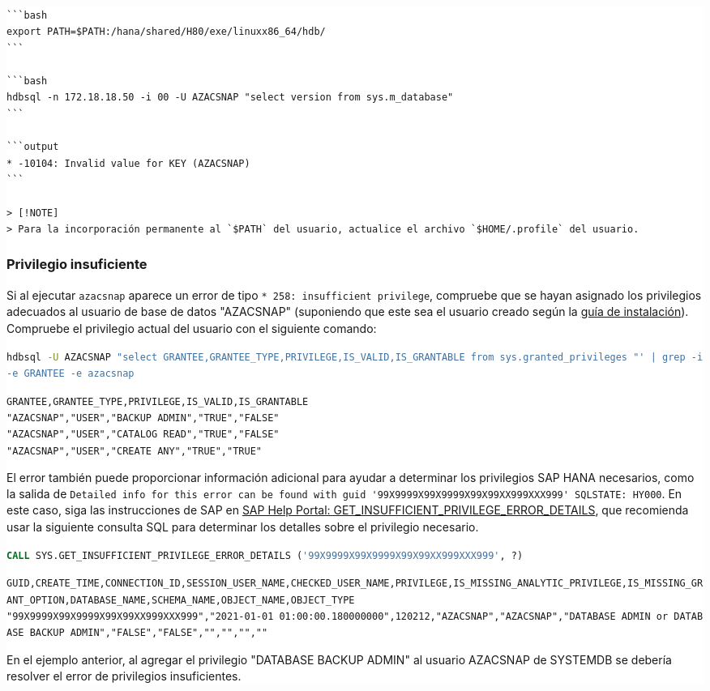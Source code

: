     ```bash
    export PATH=$PATH:/hana/shared/H80/exe/linuxx86_64/hdb/
    ```

    ```bash
    hdbsql -n 172.18.18.50 -i 00 -U AZACSNAP "select version from sys.m_database"
    ```

    ```output
    * -10104: Invalid value for KEY (AZACSNAP)
    ```

    > [!NOTE]
    > Para la incorporación permanente al `$PATH` del usuario, actualice el archivo `$HOME/.profile` del usuario.

### <a name="insufficient-privilege"></a>Privilegio insuficiente

Si al ejecutar `azacsnap` aparece un error de tipo `* 258: insufficient privilege`, compruebe que se hayan asignado los privilegios adecuados al usuario de base de datos "AZACSNAP" (suponiendo que este sea el usuario creado según la [guía de instalación](azacsnap-installation.md#enable-communication-with-database)).  Compruebe el privilegio actual del usuario con el siguiente comando:

```bash
hdbsql -U AZACSNAP "select GRANTEE,GRANTEE_TYPE,PRIVILEGE,IS_VALID,IS_GRANTABLE from sys.granted_privileges "' | grep -i -e GRANTEE -e azacsnap
```

```output
GRANTEE,GRANTEE_TYPE,PRIVILEGE,IS_VALID,IS_GRANTABLE
"AZACSNAP","USER","BACKUP ADMIN","TRUE","FALSE"
"AZACSNAP","USER","CATALOG READ","TRUE","FALSE"
"AZACSNAP","USER","CREATE ANY","TRUE","TRUE"
```

El error también puede proporcionar información adicional para ayudar a determinar los privilegios SAP HANA necesarios, como la salida de `Detailed info for this error can be found with guid '99X9999X99X9999X99X99XX999XXX999' SQLSTATE: HY000`.  En este caso, siga las instrucciones de SAP en [SAP Help Portal: GET_INSUFFICIENT_PRIVILEGE_ERROR_DETAILS](https://help.sap.com/viewer/b3ee5778bc2e4a089d3299b82ec762a7/2.0.05/en-US/9a73c4c017744288b8d6f3b9bc0db043.html), que recomienda usar la siguiente consulta SQL para determinar los detalles sobre el privilegio necesario.

```sql
CALL SYS.GET_INSUFFICIENT_PRIVILEGE_ERROR_DETAILS ('99X9999X99X9999X99X99XX999XXX999', ?)
```

```output
GUID,CREATE_TIME,CONNECTION_ID,SESSION_USER_NAME,CHECKED_USER_NAME,PRIVILEGE,IS_MISSING_ANALYTIC_PRIVILEGE,IS_MISSING_GRANT_OPTION,DATABASE_NAME,SCHEMA_NAME,OBJECT_NAME,OBJECT_TYPE
"99X9999X99X9999X99X99XX999XXX999","2021-01-01 01:00:00.180000000",120212,"AZACSNAP","AZACSNAP","DATABASE ADMIN or DATABASE BACKUP ADMIN","FALSE","FALSE","","","",""
```

En el ejemplo anterior, al agregar el privilegio "DATABASE BACKUP ADMIN" al usuario AZACSNAP de SYSTEMDB se debería resolver el error de privilegios insuficientes.
